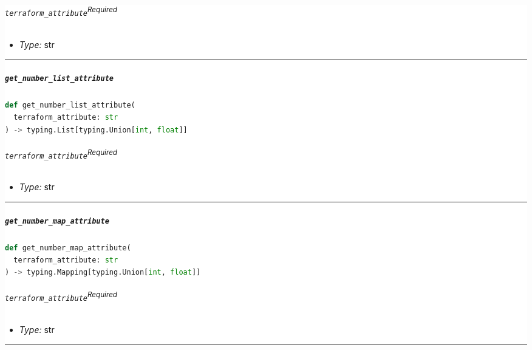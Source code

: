 ###### `terraform_attribute`<sup>Required</sup> <a name="terraform_attribute" id="rhizo-co-terraform-provider-oci.dataOciManagementAgentManagementAgentAvailableHistories.DataOciManagementAgentManagementAgentAvailableHistoriesAvailabilityHistoriesOutputReference.getNumberAttribute.parameter.terraformAttribute"></a>

- *Type:* str

---

##### `get_number_list_attribute` <a name="get_number_list_attribute" id="rhizo-co-terraform-provider-oci.dataOciManagementAgentManagementAgentAvailableHistories.DataOciManagementAgentManagementAgentAvailableHistoriesAvailabilityHistoriesOutputReference.getNumberListAttribute"></a>

```python
def get_number_list_attribute(
  terraform_attribute: str
) -> typing.List[typing.Union[int, float]]
```

###### `terraform_attribute`<sup>Required</sup> <a name="terraform_attribute" id="rhizo-co-terraform-provider-oci.dataOciManagementAgentManagementAgentAvailableHistories.DataOciManagementAgentManagementAgentAvailableHistoriesAvailabilityHistoriesOutputReference.getNumberListAttribute.parameter.terraformAttribute"></a>

- *Type:* str

---

##### `get_number_map_attribute` <a name="get_number_map_attribute" id="rhizo-co-terraform-provider-oci.dataOciManagementAgentManagementAgentAvailableHistories.DataOciManagementAgentManagementAgentAvailableHistoriesAvailabilityHistoriesOutputReference.getNumberMapAttribute"></a>

```python
def get_number_map_attribute(
  terraform_attribute: str
) -> typing.Mapping[typing.Union[int, float]]
```

###### `terraform_attribute`<sup>Required</sup> <a name="terraform_attribute" id="rhizo-co-terraform-provider-oci.dataOciManagementAgentManagementAgentAvailableHistories.DataOciManagementAgentManagementAgentAvailableHistoriesAvailabilityHistoriesOutputReference.getNumberMapAttribute.parameter.terraformAttribute"></a>

- *Type:* str

---
